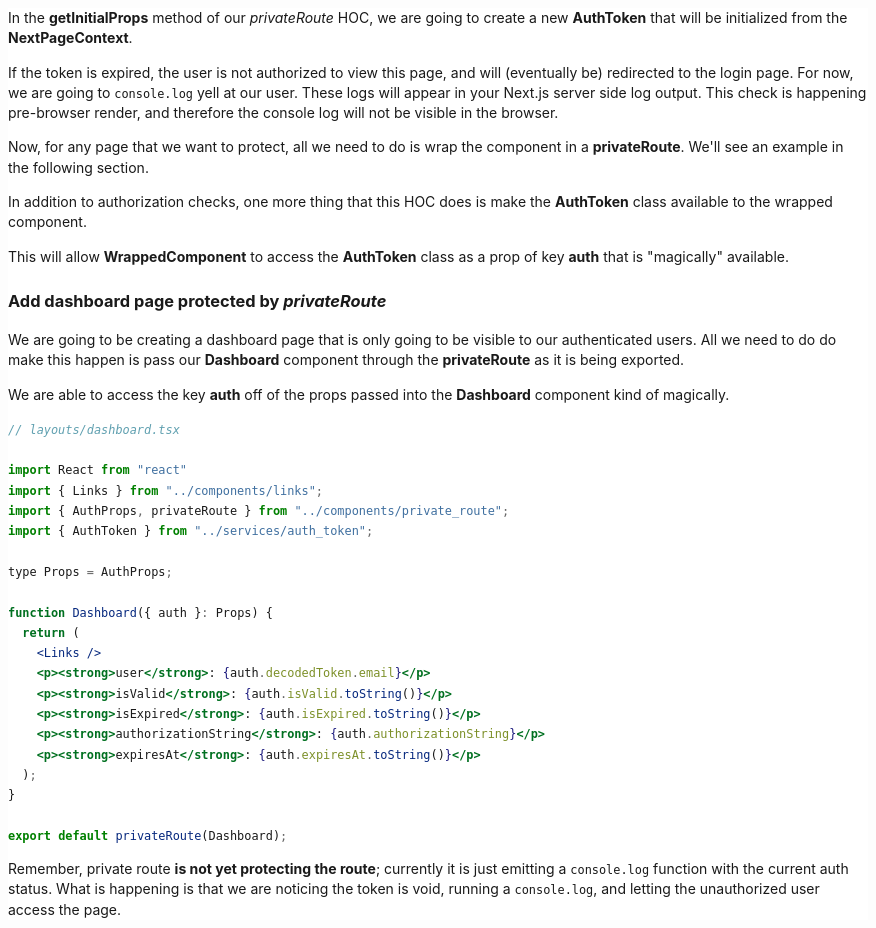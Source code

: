 In the **getInitialProps** method of our _privateRoute_ HOC, we are going to create a new **AuthToken** that will be initialized from the **NextPageContext**.

If the token is expired, the user is not authorized to view this page, and will (eventually be) redirected to the login page. For now, we are going to `console.log` yell at our user. These logs will appear in your Next.js server side log output. This check is happening pre-browser render, and therefore the console log will not be visible in the browser.

Now, for any page that we want to protect, all we need to do is wrap the component in a **privateRoute**. We'll see an example in the following section.

In addition to authorization checks, one more thing that this HOC does is make the **AuthToken** class available to the wrapped component.

This will allow **WrappedComponent** to access the **AuthToken** class as a prop of key **auth** that is "magically" available.

### Add dashboard page protected by _privateRoute_

We are going to be creating a dashboard page that is only going to be visible to our authenticated users. All we need to do do make this happen is pass our **Dashboard** component through the **privateRoute** as it is being exported.

We are able to access the key **auth** off of the props passed into the **Dashboard** component kind of magically.

```jsx
// layouts/dashboard.tsx

import React from "react"
import { Links } from "../components/links";
import { AuthProps, privateRoute } from "../components/private_route";
import { AuthToken } from "../services/auth_token";

type Props = AuthProps;

function Dashboard({ auth }: Props) {
  return (
    <Links />
    <p><strong>user</strong>: {auth.decodedToken.email}</p>
    <p><strong>isValid</strong>: {auth.isValid.toString()}</p>
    <p><strong>isExpired</strong>: {auth.isExpired.toString()}</p>
    <p><strong>authorizationString</strong>: {auth.authorizationString}</p>
    <p><strong>expiresAt</strong>: {auth.expiresAt.toString()}</p>
  );
}

export default privateRoute(Dashboard);
```

Remember, private route **is not yet protecting the route**; currently it is just emitting a `console.log` function with the current auth status. What is happening is that we are noticing the token is void, running a `console.log`, and letting the unauthorized user access the page.

<ImagePop src="/posts/2019/08/you-are-not-logged-in.gif" alt="Shows a non-authenticated user visiting the dashboard page, and the AuthToken contents are all saying the token is not valid and is expired." />
